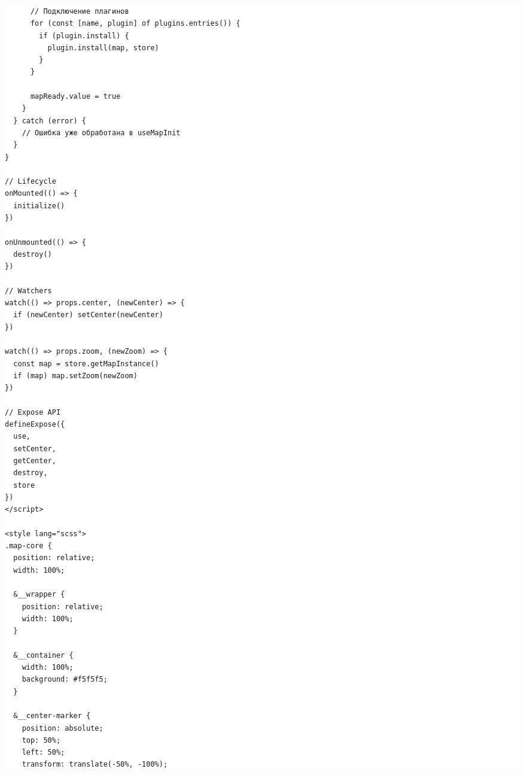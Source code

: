 ```vue
      // Подключение плагинов
      for (const [name, plugin] of plugins.entries()) {
        if (plugin.install) {
          plugin.install(map, store)
        }
      }
      
      mapReady.value = true
    }
  } catch (error) {
    // Ошибка уже обработана в useMapInit
  }
}

// Lifecycle
onMounted(() => {
  initialize()
})

onUnmounted(() => {
  destroy()
})

// Watchers
watch(() => props.center, (newCenter) => {
  if (newCenter) setCenter(newCenter)
})

watch(() => props.zoom, (newZoom) => {
  const map = store.getMapInstance()
  if (map) map.setZoom(newZoom)
})

// Expose API
defineExpose({
  use,
  setCenter,
  getCenter,
  destroy,
  store
})
</script>

<style lang="scss">
.map-core {
  position: relative;
  width: 100%;
  
  &__wrapper {
    position: relative;
    width: 100%;
  }
  
  &__container {
    width: 100%;
    background: #f5f5f5;
  }
  
  &__center-marker {
    position: absolute;
    top: 50%;
    left: 50%;
    transform: translate(-50%, -100%);
```